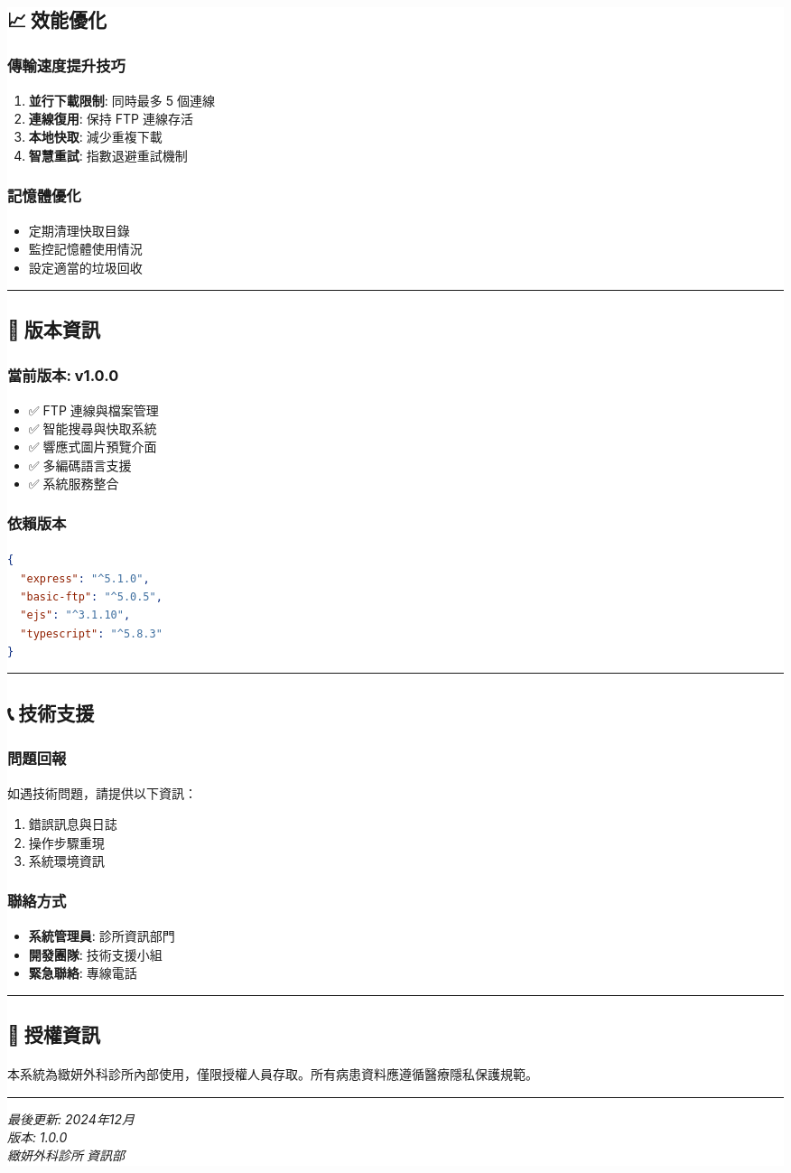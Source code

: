 
## 📈 效能優化

### 傳輸速度提升技巧
1. **並行下載限制**: 同時最多 5 個連線
2. **連線復用**: 保持 FTP 連線存活
3. **本地快取**: 減少重複下載
4. **智慧重試**: 指數退避重試機制

### 記憶體優化
- 定期清理快取目錄
- 監控記憶體使用情況
- 設定適當的垃圾回收

---

## 📝 版本資訊

### 當前版本: v1.0.0
- ✅ FTP 連線與檔案管理
- ✅ 智能搜尋與快取系統  
- ✅ 響應式圖片預覽介面
- ✅ 多編碼語言支援
- ✅ 系統服務整合

### 依賴版本
```json
{
  "express": "^5.1.0",
  "basic-ftp": "^5.0.5", 
  "ejs": "^3.1.10",
  "typescript": "^5.8.3"
}
```

---

## 📞 技術支援

### 問題回報
如遇技術問題，請提供以下資訊：
1. 錯誤訊息與日誌
2. 操作步驟重現
3. 系統環境資訊

### 聯絡方式
- **系統管理員**: 診所資訊部門
- **開發團隊**: 技術支援小組
- **緊急聯絡**: 專線電話

---

## 📄 授權資訊

本系統為緻妍外科診所內部使用，僅限授權人員存取。所有病患資料應遵循醫療隱私保護規範。

---

*最後更新: 2024年12月*  
*版本: 1.0.0*  
*緻妍外科診所 資訊部*